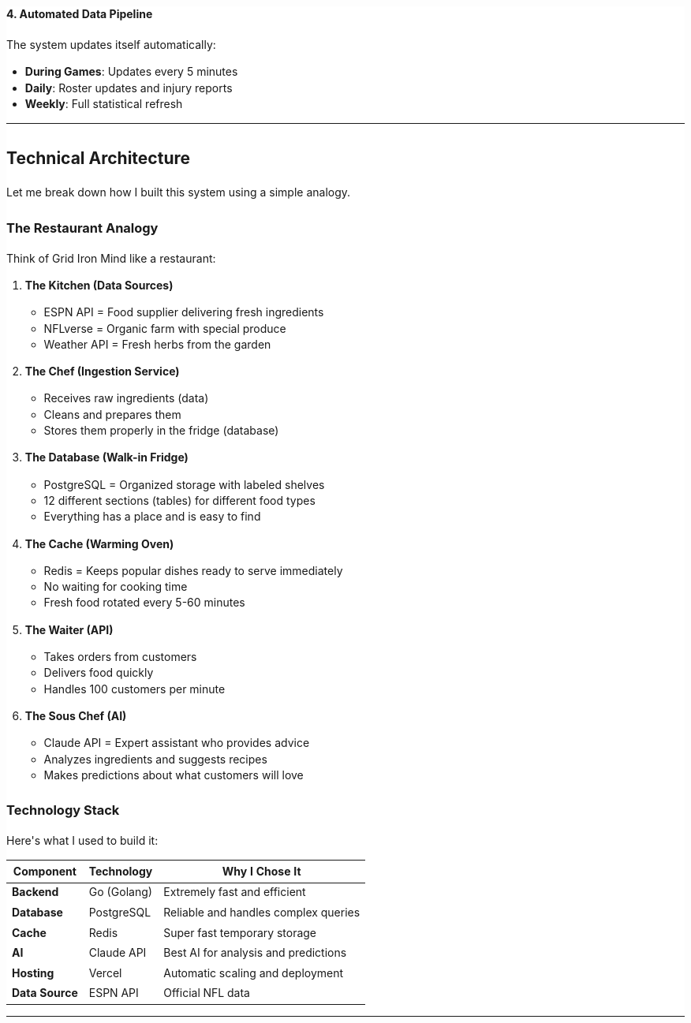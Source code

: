 #### 4. **Automated Data Pipeline**

The system updates itself automatically:
- **During Games**: Updates every 5 minutes
- **Daily**: Roster updates and injury reports
- **Weekly**: Full statistical refresh

---

## Technical Architecture

Let me break down how I built this system using a simple analogy.

### The Restaurant Analogy

Think of Grid Iron Mind like a restaurant:

1. **The Kitchen (Data Sources)**
   - ESPN API = Food supplier delivering fresh ingredients
   - NFLverse = Organic farm with special produce
   - Weather API = Fresh herbs from the garden

2. **The Chef (Ingestion Service)**
   - Receives raw ingredients (data)
   - Cleans and prepares them
   - Stores them properly in the fridge (database)

3. **The Database (Walk-in Fridge)**
   - PostgreSQL = Organized storage with labeled shelves
   - 12 different sections (tables) for different food types
   - Everything has a place and is easy to find

4. **The Cache (Warming Oven)**
   - Redis = Keeps popular dishes ready to serve immediately
   - No waiting for cooking time
   - Fresh food rotated every 5-60 minutes

5. **The Waiter (API)**
   - Takes orders from customers
   - Delivers food quickly
   - Handles 100 customers per minute

6. **The Sous Chef (AI)**
   - Claude API = Expert assistant who provides advice
   - Analyzes ingredients and suggests recipes
   - Makes predictions about what customers will love

### Technology Stack

Here's what I used to build it:

| Component | Technology | Why I Chose It |
|-----------|-----------|----------------|
| **Backend** | Go (Golang) | Extremely fast and efficient |
| **Database** | PostgreSQL | Reliable and handles complex queries |
| **Cache** | Redis | Super fast temporary storage |
| **AI** | Claude API | Best AI for analysis and predictions |
| **Hosting** | Vercel | Automatic scaling and deployment |
| **Data Source** | ESPN API | Official NFL data |

---